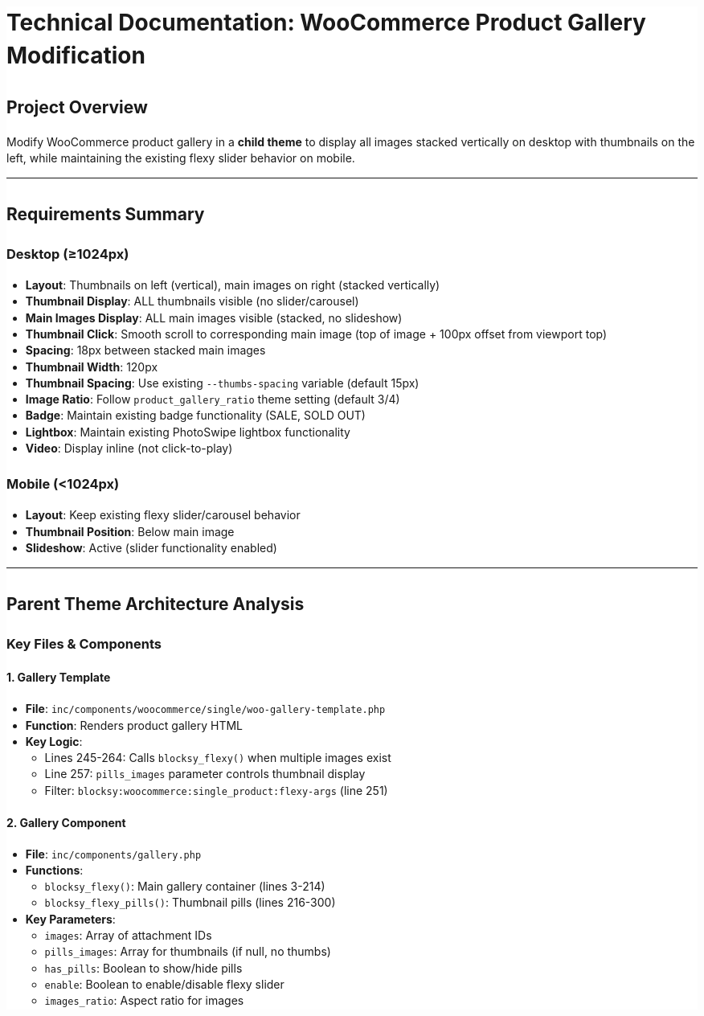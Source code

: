 # Technical Documentation: WooCommerce Product Gallery Modification

## Project Overview
Modify WooCommerce product gallery in a **child theme** to display all images stacked vertically on desktop with thumbnails on the left, while maintaining the existing flexy slider behavior on mobile.

---

## Requirements Summary

### Desktop (≥1024px)
- **Layout**: Thumbnails on left (vertical), main images on right (stacked vertically)
- **Thumbnail Display**: ALL thumbnails visible (no slider/carousel)
- **Main Images Display**: ALL main images visible (stacked, no slideshow)
- **Thumbnail Click**: Smooth scroll to corresponding main image (top of image + 100px offset from viewport top)
- **Spacing**: 18px between stacked main images
- **Thumbnail Width**: 120px
- **Thumbnail Spacing**: Use existing `--thumbs-spacing` variable (default 15px)
- **Image Ratio**: Follow `product_gallery_ratio` theme setting (default 3/4)
- **Badge**: Maintain existing badge functionality (SALE, SOLD OUT)
- **Lightbox**: Maintain existing PhotoSwipe lightbox functionality
- **Video**: Display inline (not click-to-play)

### Mobile (<1024px)
- **Layout**: Keep existing flexy slider/carousel behavior
- **Thumbnail Position**: Below main image
- **Slideshow**: Active (slider functionality enabled)

---

## Parent Theme Architecture Analysis

### Key Files & Components

#### 1. **Gallery Template**
- **File**: `inc/components/woocommerce/single/woo-gallery-template.php`
- **Function**: Renders product gallery HTML
- **Key Logic**:
  - Lines 245-264: Calls `blocksy_flexy()` when multiple images exist
  - Line 257: `pills_images` parameter controls thumbnail display
  - Filter: `blocksy:woocommerce:single_product:flexy-args` (line 251)

#### 2. **Gallery Component**
- **File**: `inc/components/gallery.php`
- **Functions**:
  - `blocksy_flexy()`: Main gallery container (lines 3-214)
  - `blocksy_flexy_pills()`: Thumbnail pills (lines 216-300)
- **Key Parameters**:
  - `images`: Array of attachment IDs
  - `pills_images`: Array for thumbnails (if null, no thumbs)
  - `has_pills`: Boolean to show/hide pills
  - `enable`: Boolean to enable/disable flexy slider
  - `images_ratio`: Aspect ratio for images
